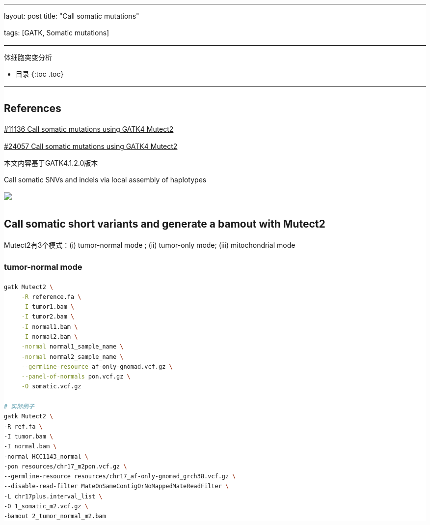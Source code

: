 

---
layout: post
title: "Call somatic mutations"

tags: [GATK, Somatic mutations]

---

体细胞突变分析

* 目录
{:toc .toc}
---

## References

[#11136 Call somatic mutations using GATK4 Mutect2 ](https://software.broadinstitute.org/gatk/documentation/article?id=11136)

[#24057 Call somatic mutations using GATK4 Mutect2](https://software.broadinstitute.org/gatk/documentation/article?id=24057)

本文内容基于GATK4.1.2.0版本





Call somatic SNVs and indels via local assembly of haplotypes

![](https://ae01.alicdn.com/kf/HTB1tls_e8OD3KVjSZFF763n9pXa9.png)



## Call somatic short variants and generate a bamout with Mutect2

Mutect2有3个模式：(i) tumor-normal mode ; (ii) tumor-only mode; (iii) mitochondrial mode

### tumor-normal mode

```sh
gatk Mutect2 \
     -R reference.fa \
     -I tumor1.bam \
     -I tumor2.bam \
     -I normal1.bam \
     -I normal2.bam \
     -normal normal1_sample_name \
     -normal normal2_sample_name \
     --germline-resource af-only-gnomad.vcf.gz \
     --panel-of-normals pon.vcf.gz \
     -O somatic.vcf.gz

# 实际例子
gatk Mutect2 \
-R ref.fa \
-I tumor.bam \
-I normal.bam \
-normal HCC1143_normal \
-pon resources/chr17_m2pon.vcf.gz \
--germline-resource resources/chr17_af-only-gnomad_grch38.vcf.gz \
--disable-read-filter MateOnSameContigOrNoMappedMateReadFilter \
-L chr17plus.interval_list \
-O 1_somatic_m2.vcf.gz \
-bamout 2_tumor_normal_m2.bam
```
